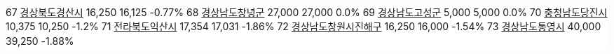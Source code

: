   <tr class="item">
    <td>67</td>
    <td><a href="/apt/경상북도경산시">경상북도경산시</a></td>
    <td>16,250</td>
    <td>16,125</td>
    <td>-0.77%</td>
  </tr>

  <tr class="item">
    <td>68</td>
    <td><a href="/apt/경상남도창녕군">경상남도창녕군</a></td>
    <td>27,000</td>
    <td>27,000</td>
    <td>0.0%</td>
  </tr>

  <tr class="item">
    <td>69</td>
    <td><a href="/apt/경상남도고성군">경상남도고성군</a></td>
    <td>5,000</td>
    <td>5,000</td>
    <td>0.0%</td>
  </tr>

  <tr class="item">
    <td>70</td>
    <td><a href="/apt/충청남도당진시">충청남도당진시</a></td>
    <td>10,375</td>
    <td>10,250</td>
    <td>-1.2%</td>
  </tr>

  <tr class="item">
    <td>71</td>
    <td><a href="/apt/전라북도익산시">전라북도익산시</a></td>
    <td>17,354</td>
    <td>17,031</td>
    <td>-1.86%</td>
  </tr>

  <tr class="item">
    <td>72</td>
    <td><a href="/apt/경상남도창원시진해구">경상남도창원시진해구</a></td>
    <td>16,250</td>
    <td>16,000</td>
    <td>-1.54%</td>
  </tr>

  <tr class="item">
    <td>73</td>
    <td><a href="/apt/경상남도통영시">경상남도통영시</a></td>
    <td>40,000</td>
    <td>39,250</td>
    <td>-1.88%</td>
  </tr>
